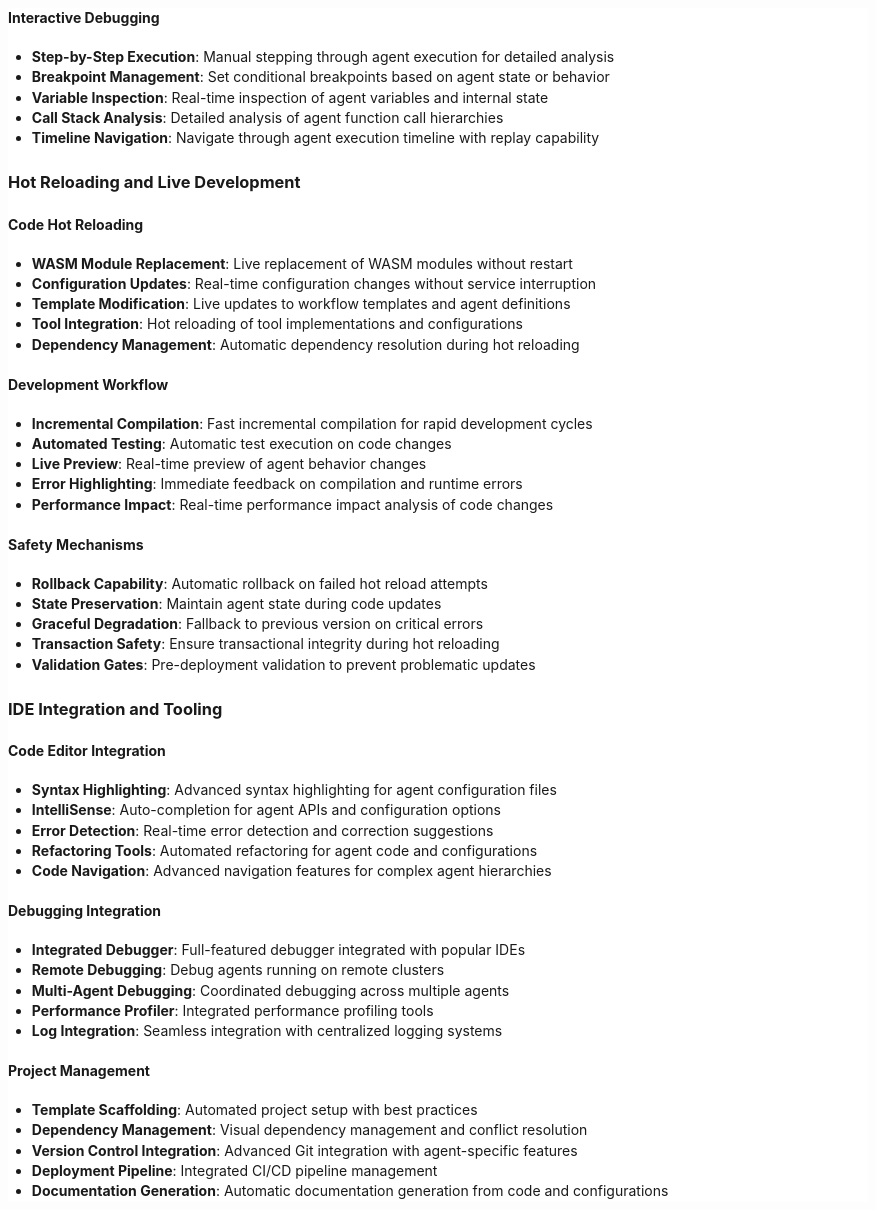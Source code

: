 #### Interactive Debugging
- **Step-by-Step Execution**: Manual stepping through agent execution for detailed analysis
- **Breakpoint Management**: Set conditional breakpoints based on agent state or behavior
- **Variable Inspection**: Real-time inspection of agent variables and internal state
- **Call Stack Analysis**: Detailed analysis of agent function call hierarchies
- **Timeline Navigation**: Navigate through agent execution timeline with replay capability

### Hot Reloading and Live Development

#### Code Hot Reloading
- **WASM Module Replacement**: Live replacement of WASM modules without restart
- **Configuration Updates**: Real-time configuration changes without service interruption
- **Template Modification**: Live updates to workflow templates and agent definitions
- **Tool Integration**: Hot reloading of tool implementations and configurations
- **Dependency Management**: Automatic dependency resolution during hot reloading

#### Development Workflow
- **Incremental Compilation**: Fast incremental compilation for rapid development cycles
- **Automated Testing**: Automatic test execution on code changes
- **Live Preview**: Real-time preview of agent behavior changes
- **Error Highlighting**: Immediate feedback on compilation and runtime errors
- **Performance Impact**: Real-time performance impact analysis of code changes

#### Safety Mechanisms
- **Rollback Capability**: Automatic rollback on failed hot reload attempts
- **State Preservation**: Maintain agent state during code updates
- **Graceful Degradation**: Fallback to previous version on critical errors
- **Transaction Safety**: Ensure transactional integrity during hot reloading
- **Validation Gates**: Pre-deployment validation to prevent problematic updates

### IDE Integration and Tooling

#### Code Editor Integration
- **Syntax Highlighting**: Advanced syntax highlighting for agent configuration files
- **IntelliSense**: Auto-completion for agent APIs and configuration options
- **Error Detection**: Real-time error detection and correction suggestions
- **Refactoring Tools**: Automated refactoring for agent code and configurations
- **Code Navigation**: Advanced navigation features for complex agent hierarchies

#### Debugging Integration
- **Integrated Debugger**: Full-featured debugger integrated with popular IDEs
- **Remote Debugging**: Debug agents running on remote clusters
- **Multi-Agent Debugging**: Coordinated debugging across multiple agents
- **Performance Profiler**: Integrated performance profiling tools
- **Log Integration**: Seamless integration with centralized logging systems

#### Project Management
- **Template Scaffolding**: Automated project setup with best practices
- **Dependency Management**: Visual dependency management and conflict resolution
- **Version Control Integration**: Advanced Git integration with agent-specific features
- **Deployment Pipeline**: Integrated CI/CD pipeline management
- **Documentation Generation**: Automatic documentation generation from code and configurations
